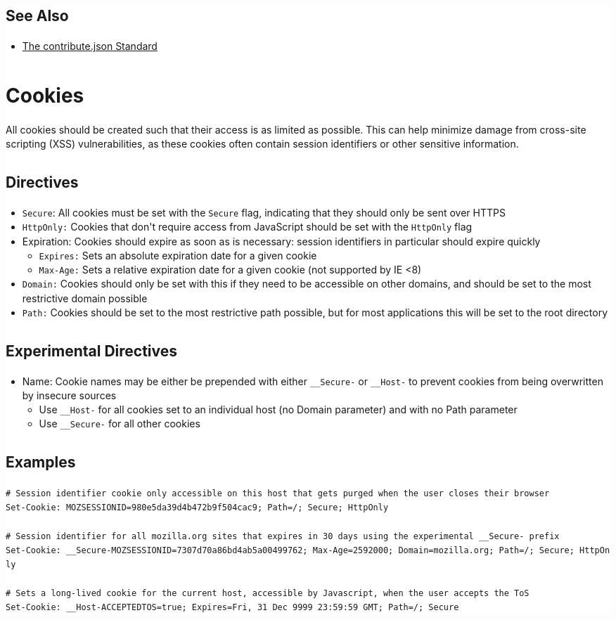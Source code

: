 ## See Also

- [The contribute.json Standard](https://www.contributejson.org/)

# Cookies

All cookies should be created such that their access is as limited as possible. This can help minimize damage from cross-site scripting (XSS) vulnerabilities, as these cookies often contain session identifiers or other sensitive information.

## Directives

- `Secure`: All cookies must be set with the `Secure` flag, indicating that they should only be sent over HTTPS
- `HttpOnly:` Cookies that don't require access from JavaScript should be set with the `HttpOnly` flag
- Expiration: Cookies should expire as soon as is necessary: session identifiers in particular should expire quickly
  - `Expires:` Sets an absolute expiration date for a given cookie
  - `Max-Age:` Sets a relative expiration date for a given cookie (not supported by IE <8)
- `Domain:` Cookies should only be set with this if they need to be accessible on other domains, and should be set to the most restrictive domain possible
- `Path:` Cookies should be set to the most restrictive path possible, but for most applications this will be set to the root directory

## Experimental Directives

- Name: Cookie names may be either be prepended with either `__Secure-` or `__Host-` to prevent cookies from being overwritten by insecure sources
  - Use `__Host-` for all cookies set to an individual host (no Domain parameter) and with no Path parameter
  - Use `__Secure-` for all other cookies

## Examples

```
# Session identifier cookie only accessible on this host that gets purged when the user closes their browser
Set-Cookie: MOZSESSIONID=980e5da39d4b472b9f504cac9; Path=/; Secure; HttpOnly

# Session identifier for all mozilla.org sites that expires in 30 days using the experimental __Secure- prefix
Set-Cookie: __Secure-MOZSESSIONID=7307d70a86bd4ab5a00499762; Max-Age=2592000; Domain=mozilla.org; Path=/; Secure; HttpOnly

# Sets a long-lived cookie for the current host, accessible by Javascript, when the user accepts the ToS
Set-Cookie: __Host-ACCEPTEDTOS=true; Expires=Fri, 31 Dec 9999 23:59:59 GMT; Path=/; Secure
```

